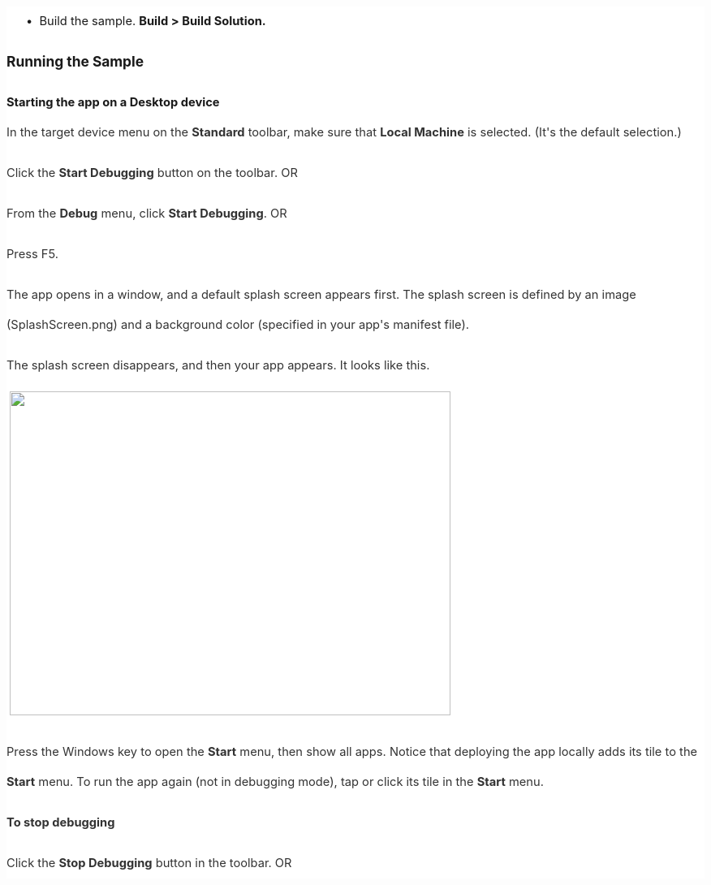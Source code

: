 <p style="margin-left:36pt; margin-right:0pt; margin-top:0pt; margin-bottom:10pt; font-size:10.0pt; line-height:27.6pt; direction:ltr; unicode-bidi:normal; text-indent:-18pt">
<span style="font-size:11pt">&bull;&nbsp; <span>Build the sample. </span><span style="font-weight:bold">Build &gt; Build Solution.</span></span></p>
<p style="margin-left:0pt; margin-right:0pt; margin-top:10pt; margin-bottom:0pt; font-size:10.0pt; line-height:27.6pt; direction:ltr; unicode-bidi:normal">
<span style="font-weight:bold; font-size:13pt"><span style="font-weight:bold; font-size:13pt">Running the Sample</span></span></p>
<p style="margin-left:0pt; margin-right:0pt; margin-top:10pt; margin-bottom:0pt; font-size:10.0pt; line-height:26.6pt; direction:ltr; unicode-bidi:normal">
<span style="font-size:11pt; font-weight:bold"><span style="font-size:11pt; font-weight:bold">Starting the app on a Desktop device</span></span></p>
<p style="margin-left:0pt; margin-right:0pt; margin-top:0pt; margin-bottom:10pt; font-size:10.0pt; line-height:27.6pt; direction:ltr; unicode-bidi:normal">
<span style="font-size:11pt"><span style="color:#333333">In the target device menu on the
</span><span style="font-weight:bold; color:#333333">Standard</span><span style="color:#333333"> toolbar, make sure that
</span><span style="font-weight:bold; color:#333333">Local Machine</span><span style="color:#333333"> is selected. (It's the default selection.)</span></span></p>
<p style="margin-left:0pt; margin-right:0pt; margin-top:0pt; margin-bottom:10pt; font-size:10.0pt; line-height:27.6pt; direction:ltr; unicode-bidi:normal">
<span style="font-size:11pt"><span style="color:#333333">Click the </span><span style="font-weight:bold; color:#333333">Start Debugging</span><span style="color:#333333"> button on the toolbar. OR</span></span></p>
<p style="margin-left:0pt; margin-right:0pt; margin-top:0pt; margin-bottom:10pt; font-size:10.0pt; line-height:27.6pt; direction:ltr; unicode-bidi:normal">
<span style="font-size:11pt"><span style="color:#333333">From the </span><span style="font-weight:bold; color:#333333">Debug</span><span style="color:#333333"> menu, click
</span><span style="font-weight:bold; color:#333333">Start Debugging</span><span style="color:#333333">. OR</span></span></p>
<p style="margin-left:0pt; margin-right:0pt; margin-top:0pt; margin-bottom:10pt; font-size:10.0pt; line-height:27.6pt; direction:ltr; unicode-bidi:normal">
<span style="font-size:11pt"><span style="color:#333333">Press F5.</span></span></p>
<p style="margin-left:0pt; margin-right:0pt; margin-top:0pt; margin-bottom:10pt; font-size:10.0pt; line-height:27.6pt; direction:ltr; unicode-bidi:normal">
<span style="font-size:11pt"><span style="color:#333333">The app opens in a window, and a default splash screen appears first. The splash screen is defined by an image (SplashScreen.png) and a background color (specified in your app's manifest file).</span></span></p>
<p style="margin-left:0pt; margin-right:0pt; margin-top:0pt; margin-bottom:10pt; font-size:10.0pt; line-height:27.6pt; direction:ltr; unicode-bidi:normal">
<span style="font-size:11pt"><span style="color:#333333">The splash screen disappears, and then your app appears. It looks like this.</span></span></p>
<p style="margin-left:0pt; margin-right:0pt; margin-top:0pt; margin-bottom:10pt; font-size:10.0pt; line-height:27.6pt; direction:ltr; unicode-bidi:normal">
<span style="font-size:11pt">&nbsp;<img id="150357" src="https://i1.code.msdn.s-msft.com/how-to-run-hello-world-bd5d79ec/image/file/150357/1/helloworld-1-cs.png" alt="" width="543" height="399"></span></p>
<p style="margin-left:0pt; margin-right:0pt; margin-top:0pt; margin-bottom:10pt; font-size:10.0pt; line-height:27.6pt; direction:ltr; unicode-bidi:normal">
<span style="font-size:11pt"><span style="color:#333333">Press the Windows key to open the
</span><span style="font-weight:bold; color:#333333">Start</span><span style="color:#333333"> menu, then show all apps. Notice that deploying the app locally adds its tile to the
</span><span style="font-weight:bold; color:#333333">Start</span><span style="color:#333333"> menu. To run the app again (not in debugging mode), tap or click its tile in the
</span><span style="font-weight:bold; color:#333333">Start</span><span style="color:#333333"> menu.</span></span></p>
<p style="margin-left:0pt; margin-right:0pt; margin-top:0pt; margin-bottom:10pt; font-size:10.0pt; line-height:27.6pt; direction:ltr; unicode-bidi:normal">
<span style="font-size:11pt"><span style="font-weight:bold; color:#333333">To stop debugging</span></span></p>
<p style="margin-left:0pt; margin-right:0pt; margin-top:0pt; margin-bottom:10pt; font-size:10.0pt; line-height:27.6pt; direction:ltr; unicode-bidi:normal">
<span style="font-size:11pt"><span style="color:#333333">Click the </span><span style="font-weight:bold; color:#333333">Stop Debugging</span><span style="color:#333333"> button in the toolbar. OR</span></span></p>